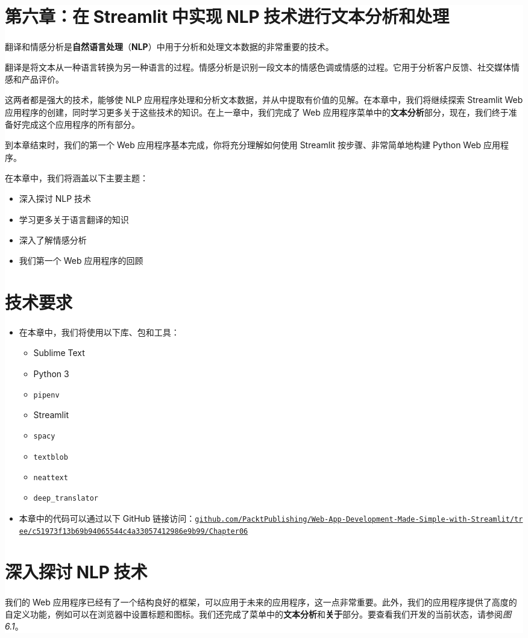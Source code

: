 

# 第六章：在 Streamlit 中实现 NLP 技术进行文本分析和处理

翻译和情感分析是**自然语言处理**（**NLP**）中用于分析和处理文本数据的非常重要的技术。

翻译是将文本从一种语言转换为另一种语言的过程。情感分析是识别一段文本的情感色调或情感的过程。它用于分析客户反馈、社交媒体情感和产品评价。

这两者都是强大的技术，能够使 NLP 应用程序处理和分析文本数据，并从中提取有价值的见解。在本章中，我们将继续探索 Streamlit Web 应用程序的创建，同时学习更多关于这些技术的知识。在上一章中，我们完成了 Web 应用程序菜单中的**文本分析**部分，现在，我们终于准备好完成这个应用程序的所有部分。

到本章结束时，我们的第一个 Web 应用程序基本完成，你将充分理解如何使用 Streamlit 按步骤、非常简单地构建 Python Web 应用程序。

在本章中，我们将涵盖以下主要主题：

+   深入探讨 NLP 技术

+   学习更多关于语言翻译的知识

+   深入了解情感分析

+   我们第一个 Web 应用程序的回顾

# 技术要求

+   在本章中，我们将使用以下库、包和工具：

    +   Sublime Text

    +   Python 3

    +   `pipenv`

    +   Streamlit

    +   `spacy`

    +   `textblob`

    +   `neattext`

    +   `deep_translator`

+   本章中的代码可以通过以下 GitHub 链接访问：[`github.com/PacktPublishing/Web-App-Development-Made-Simple-with-Streamlit/tree/c51973f13b69b94065544c4a33057412986e9b99/Chapter06`](https://github.com/PacktPublishing/Web-App-Development-Made-Simple-with-Streamlit/tree/c51973f13b69b94065544c4a33057412986e9b99/Chapter06)

# 深入探讨 NLP 技术

我们的 Web 应用程序已经有了一个结构良好的框架，可以应用于未来的应用程序，这一点非常重要。此外，我们的应用程序提供了高度的自定义功能，例如可以在浏览器中设置标题和图标。我们还完成了菜单中的**文本分析**和**关于**部分。要查看我们开发的当前状态，请参阅*图 6.1*。
